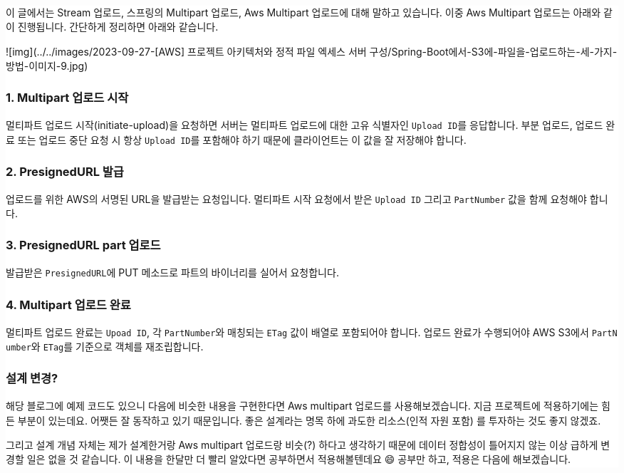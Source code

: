 이 글에서는 Stream 업로드, 스프링의 Multipart 업로드, Aws Multipart 업로드에 대해 말하고 있습니다. 이중 Aws Multipart 업로드는 아래와 같이 진행됩니다. 간단하게 정리하면 아래와 같습니다.

![img](../../images/2023-09-27-[AWS] 프로젝트 아키텍처와 정적 파일 엑세스 서버 구성/Spring-Boot에서-S3에-파일을-업로드하는-세-가지-방법-이미지-9.jpg)

### 1. Multipart 업로드 시작

멀티파트 업로드 시작(initiate-upload)을 요청하면 서버는 멀티파트 업로드에 대한 고유 식별자인 `Upload ID`를 응답합니다. 부분 업로드, 업로드 완료 또는 업로드 중단 요청 시 항상 `Upload ID`를 포함해야 하기 때문에 클라이언트는 이 값을 잘 저장해야 합니다.

### 2. PresignedURL 발급

업로드를 위한 AWS의 서명된 URL을 발급받는 요청입니다. 멀티파트 시작 요청에서 받은 `Upload ID` 그리고 `PartNumber` 값을 함께 요청해야 합니다. 

### 3. PresignedURL part 업로드

발급받은 `PresignedURL`에 PUT 메소드로 파트의 바이너리를 실어서 요청합니다. 

### 4. Multipart 업로드 완료

멀티파트 업로드 완료는 `Upoad ID`, 각 `PartNumber`와 매칭되는 `ETag` 값이 배열로 포함되어야 합니다. 업로드 완료가 수행되어야 AWS S3에서 `PartNumber`와 `ETag`를 기준으로 객체를 재조립합니다.

### 설계 변경?

해당 블로그에 예제 코드도 있으니 다음에 비슷한 내용을 구현한다면 Aws multipart 업로드를 사용해보겠습니다. 지금 프로젝트에 적용하기에는 힘든 부분이 있는데요. 어쨋든 잘 동작하고 있기 때문입니다. 좋은 설계라는 명목 하에 과도한 리소스(인적 자원 포함) 를 투자하는 것도 좋지 않겠죠. 

그리고 설계 개념 자체는 제가 설계한거랑 Aws multipart 업로드랑 비슷(?) 하다고 생각하기 때문에 데이터 정합성이 틀어지지 않는 이상 급하게 변경할 일은 없을 것 같습니다. 이 내용을 한달만 더 빨리 알았다면 공부하면서 적용해볼텐데요 :smile: 공부만 하고, 적용은 다음에 해보겠습니다.
